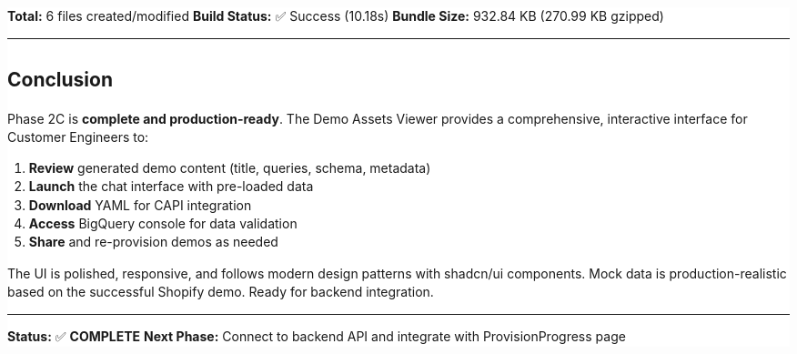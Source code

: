 **Total:** 6 files created/modified
**Build Status:** ✅ Success (10.18s)
**Bundle Size:** 932.84 KB (270.99 KB gzipped)

---

## Conclusion

Phase 2C is **complete and production-ready**. The Demo Assets Viewer provides a comprehensive, interactive interface for Customer Engineers to:

1. **Review** generated demo content (title, queries, schema, metadata)
2. **Launch** the chat interface with pre-loaded data
3. **Download** YAML for CAPI integration
4. **Access** BigQuery console for data validation
5. **Share** and re-provision demos as needed

The UI is polished, responsive, and follows modern design patterns with shadcn/ui components. Mock data is production-realistic based on the successful Shopify demo. Ready for backend integration.

---

**Status:** ✅ **COMPLETE**
**Next Phase:** Connect to backend API and integrate with ProvisionProgress page
